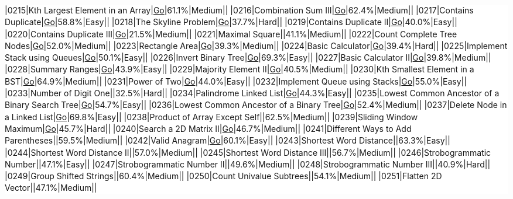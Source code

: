 |0215|Kth Largest Element in an Array|[Go](https://github.com/halfrost/LeetCode-Go/tree/master/leetcode/0215.Kth-Largest-Element-in-an-Array)|61.1%|Medium||
|0216|Combination Sum III|[Go](https://github.com/halfrost/LeetCode-Go/tree/master/leetcode/0216.Combination-Sum-III)|62.4%|Medium||
|0217|Contains Duplicate|[Go](https://github.com/halfrost/LeetCode-Go/tree/master/leetcode/0217.Contains-Duplicate)|58.8%|Easy||
|0218|The Skyline Problem|[Go](https://github.com/halfrost/LeetCode-Go/tree/master/leetcode/0218.The-Skyline-Problem)|37.7%|Hard||
|0219|Contains Duplicate II|[Go](https://github.com/halfrost/LeetCode-Go/tree/master/leetcode/0219.Contains-Duplicate-II)|40.0%|Easy||
|0220|Contains Duplicate III|[Go](https://github.com/halfrost/LeetCode-Go/tree/master/leetcode/0220.Contains-Duplicate-III)|21.5%|Medium||
|0221|Maximal Square||41.1%|Medium||
|0222|Count Complete Tree Nodes|[Go](https://github.com/halfrost/LeetCode-Go/tree/master/leetcode/0222.Count-Complete-Tree-Nodes)|52.0%|Medium||
|0223|Rectangle Area|[Go](https://github.com/halfrost/LeetCode-Go/tree/master/leetcode/0223.Rectangle-Area)|39.3%|Medium||
|0224|Basic Calculator|[Go](https://github.com/halfrost/LeetCode-Go/tree/master/leetcode/0224.Basic-Calculator)|39.4%|Hard||
|0225|Implement Stack using Queues|[Go](https://github.com/halfrost/LeetCode-Go/tree/master/leetcode/0225.Implement-Stack-using-Queues)|50.1%|Easy||
|0226|Invert Binary Tree|[Go](https://github.com/halfrost/LeetCode-Go/tree/master/leetcode/0226.Invert-Binary-Tree)|69.3%|Easy||
|0227|Basic Calculator II|[Go](https://github.com/halfrost/LeetCode-Go/tree/master/leetcode/0227.Basic-Calculator-II)|39.8%|Medium||
|0228|Summary Ranges|[Go](https://github.com/halfrost/LeetCode-Go/tree/master/leetcode/0228.Summary-Ranges)|43.9%|Easy||
|0229|Majority Element II|[Go](https://github.com/halfrost/LeetCode-Go/tree/master/leetcode/0229.Majority-Element-II)|40.5%|Medium||
|0230|Kth Smallest Element in a BST|[Go](https://github.com/halfrost/LeetCode-Go/tree/master/leetcode/0230.Kth-Smallest-Element-in-a-BST)|64.9%|Medium||
|0231|Power of Two|[Go](https://github.com/halfrost/LeetCode-Go/tree/master/leetcode/0231.Power-of-Two)|44.0%|Easy||
|0232|Implement Queue using Stacks|[Go](https://github.com/halfrost/LeetCode-Go/tree/master/leetcode/0232.Implement-Queue-using-Stacks)|55.0%|Easy||
|0233|Number of Digit One||32.5%|Hard||
|0234|Palindrome Linked List|[Go](https://github.com/halfrost/LeetCode-Go/tree/master/leetcode/0234.Palindrome-Linked-List)|44.3%|Easy||
|0235|Lowest Common Ancestor of a Binary Search Tree|[Go](https://github.com/halfrost/LeetCode-Go/tree/master/leetcode/0235.Lowest-Common-Ancestor-of-a-Binary-Search-Tree)|54.7%|Easy||
|0236|Lowest Common Ancestor of a Binary Tree|[Go](https://github.com/halfrost/LeetCode-Go/tree/master/leetcode/0236.Lowest-Common-Ancestor-of-a-Binary-Tree)|52.4%|Medium||
|0237|Delete Node in a Linked List|[Go](https://github.com/halfrost/LeetCode-Go/tree/master/leetcode/0237.Delete-Node-in-a-Linked-List)|69.8%|Easy||
|0238|Product of Array Except Self||62.5%|Medium||
|0239|Sliding Window Maximum|[Go](https://github.com/halfrost/LeetCode-Go/tree/master/leetcode/0239.Sliding-Window-Maximum)|45.7%|Hard||
|0240|Search a 2D Matrix II|[Go](https://github.com/halfrost/LeetCode-Go/tree/master/leetcode/0240.Search-a-2D-Matrix-II)|46.7%|Medium||
|0241|Different Ways to Add Parentheses||59.5%|Medium||
|0242|Valid Anagram|[Go](https://github.com/halfrost/LeetCode-Go/tree/master/leetcode/0242.Valid-Anagram)|60.1%|Easy||
|0243|Shortest Word Distance||63.3%|Easy||
|0244|Shortest Word Distance II||57.0%|Medium||
|0245|Shortest Word Distance III||56.7%|Medium||
|0246|Strobogrammatic Number||47.1%|Easy||
|0247|Strobogrammatic Number II||49.6%|Medium||
|0248|Strobogrammatic Number III||40.9%|Hard||
|0249|Group Shifted Strings||60.4%|Medium||
|0250|Count Univalue Subtrees||54.1%|Medium||
|0251|Flatten 2D Vector||47.1%|Medium||
